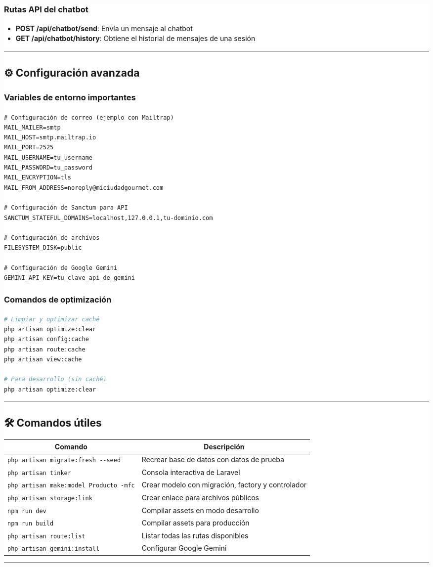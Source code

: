 ### Rutas API del chatbot
- **POST /api/chatbot/send**: Envía un mensaje al chatbot
- **GET /api/chatbot/history**: Obtiene el historial de mensajes de una sesión

---

## ⚙️ Configuración avanzada

### Variables de entorno importantes
```env
# Configuración de correo (ejemplo con Mailtrap)
MAIL_MAILER=smtp
MAIL_HOST=smtp.mailtrap.io
MAIL_PORT=2525
MAIL_USERNAME=tu_username
MAIL_PASSWORD=tu_password
MAIL_ENCRYPTION=tls
MAIL_FROM_ADDRESS=noreply@miciudadgourmet.com

# Configuración de Sanctum para API
SANCTUM_STATEFUL_DOMAINS=localhost,127.0.0.1,tu-dominio.com

# Configuración de archivos
FILESYSTEM_DISK=public

# Configuración de Google Gemini
GEMINI_API_KEY=tu_clave_api_de_gemini
```

### Comandos de optimización
```bash
# Limpiar y optimizar caché
php artisan optimize:clear
php artisan config:cache
php artisan route:cache
php artisan view:cache

# Para desarrollo (sin caché)
php artisan optimize:clear
```

---

## 🛠️ Comandos útiles

| Comando | Descripción |
|---------|-------------|
| `php artisan migrate:fresh --seed` | Recrear base de datos con datos de prueba |
| `php artisan tinker` | Consola interactiva de Laravel |
| `php artisan make:model Producto -mfc` | Crear modelo con migración, factory y controlador |
| `php artisan storage:link` | Crear enlace para archivos públicos |
| `npm run dev` | Compilar assets en modo desarrollo |
| `npm run build` | Compilar assets para producción |
| `php artisan route:list` | Listar todas las rutas disponibles |
| `php artisan gemini:install` | Configurar Google Gemini |

---